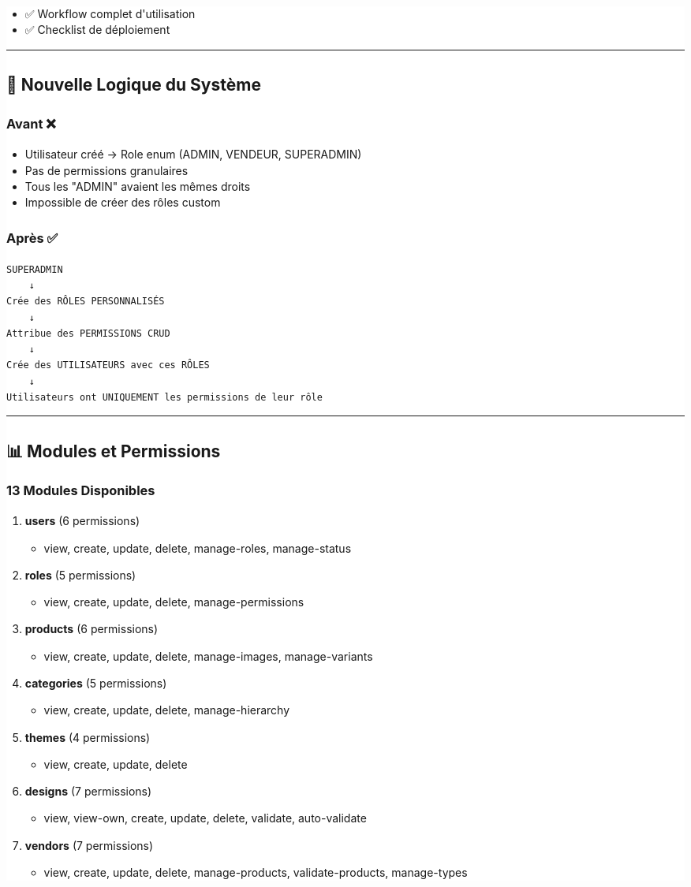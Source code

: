    - ✅ Workflow complet d'utilisation
   - ✅ Checklist de déploiement

---

## 🎯 Nouvelle Logique du Système

### Avant ❌

- Utilisateur créé → Role enum (ADMIN, VENDEUR, SUPERADMIN)
- Pas de permissions granulaires
- Tous les "ADMIN" avaient les mêmes droits
- Impossible de créer des rôles custom

### Après ✅

```
SUPERADMIN
    ↓
Crée des RÔLES PERSONNALISÉS
    ↓
Attribue des PERMISSIONS CRUD
    ↓
Crée des UTILISATEURS avec ces RÔLES
    ↓
Utilisateurs ont UNIQUEMENT les permissions de leur rôle
```

---

## 📊 Modules et Permissions

### 13 Modules Disponibles

1. **users** (6 permissions)
   - view, create, update, delete, manage-roles, manage-status

2. **roles** (5 permissions)
   - view, create, update, delete, manage-permissions

3. **products** (6 permissions)
   - view, create, update, delete, manage-images, manage-variants

4. **categories** (5 permissions)
   - view, create, update, delete, manage-hierarchy

5. **themes** (4 permissions)
   - view, create, update, delete

6. **designs** (7 permissions)
   - view, view-own, create, update, delete, validate, auto-validate

7. **vendors** (7 permissions)
   - view, create, update, delete, manage-products, validate-products, manage-types
